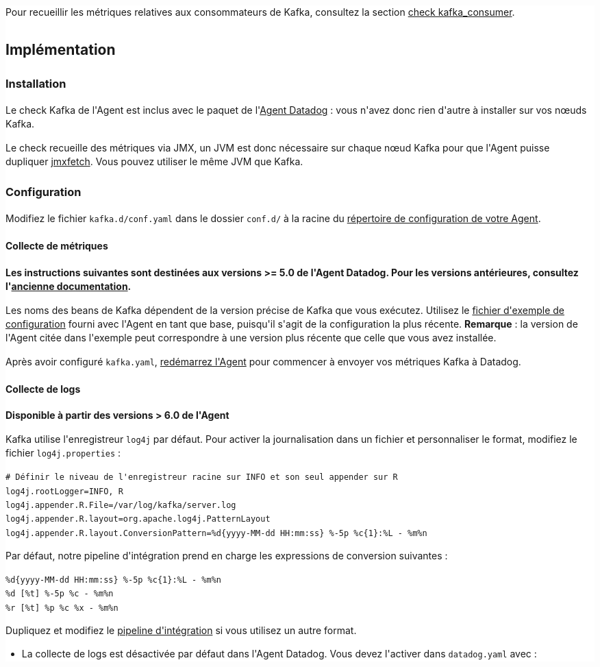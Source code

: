 Pour recueillir les métriques relatives aux consommateurs de Kafka, consultez la section [check kafka_consumer][3].

## Implémentation
### Installation

Le check Kafka de l'Agent est inclus avec le paquet de l'[Agent Datadog][4] : vous n'avez donc rien d'autre à installer sur vos nœuds Kafka.

Le check recueille des métriques via JMX, un JVM est donc nécessaire sur chaque nœud Kafka pour que l'Agent puisse dupliquer [jmxfetch][5]. Vous pouvez utiliser le même JVM que Kafka.

### Configuration

Modifiez le fichier `kafka.d/conf.yaml` dans le dossier `conf.d/` à la racine du [répertoire de configuration de votre Agent][6].

#### Collecte de métriques

**Les instructions suivantes sont destinées aux versions >= 5.0 de l'Agent Datadog. Pour les versions antérieures, consultez l'[ancienne documentation][7].**

Les noms des beans de Kafka dépendent de la version précise de Kafka que vous exécutez. Utilisez le [fichier d'exemple de configuration][8] fourni avec l'Agent en tant que base, puisqu'il s'agit de la configuration la plus récente. **Remarque** : la version de l'Agent citée dans l'exemple peut correspondre à une version plus récente que celle que vous avez installée.

Après avoir configuré `kafka.yaml`, [redémarrez l'Agent][9] pour commencer à envoyer vos métriques Kafka à Datadog.

#### Collecte de logs

**Disponible à partir des versions > 6.0 de l'Agent**

Kafka utilise l'enregistreur `log4j` par défaut. Pour activer la journalisation dans un fichier et personnaliser le format, modifiez le fichier `log4j.properties` :

```
# Définir le niveau de l'enregistreur racine sur INFO et son seul appender sur R
log4j.rootLogger=INFO, R
log4j.appender.R.File=/var/log/kafka/server.log
log4j.appender.R.layout=org.apache.log4j.PatternLayout
log4j.appender.R.layout.ConversionPattern=%d{yyyy-MM-dd HH:mm:ss} %-5p %c{1}:%L - %m%n
```

Par défaut, notre pipeline d'intégration prend en charge les expressions de conversion suivantes :

  ```
  %d{yyyy-MM-dd HH:mm:ss} %-5p %c{1}:%L - %m%n
  %d [%t] %-5p %c - %m%n
  %r [%t] %p %c %x - %m%n
  ```

Dupliquez et modifiez le [pipeline d'intégration][10] si vous utilisez un autre format.

* La collecte de logs est désactivée par défaut dans l'Agent Datadog. Vous devez l'activer dans `datadog.yaml` avec :


[1]: https://raw.githubusercontent.com/DataDog/integrations-core/master/kafka/images/kafka_dashboard.png
[2]: https://docs.datadoghq.com/fr/integrations/java
[3]: https://docs.datadoghq.com/fr/integrations/kafka/#agent-check-kafka-consumer
[4]: https://app.datadoghq.com/account/settings#agent
[5]: https://github.com/DataDog/jmxfetch
[6]: https://docs.datadoghq.com/fr/agent/guide/agent-configuration-files/?tab=agentv6#agent-configuration-directory
[7]: https://github.com/DataDog/dd-agent/wiki/Deprecated-instructions-to-install-python-dependencies-for-the-Datadog-Agent
[8]: https://github.com/DataDog/integrations-core/blob/master/kafka/datadog_checks/kafka/data/conf.yaml.example
[9]: https://docs.datadoghq.com/fr/agent/guide/agent-commands/?tab=agentv6#start-stop-and-restart-the-agent
[10]: https://docs.datadoghq.com/fr/logs/processing/#integration-pipelines
[11]: https://docs.datadoghq.com/fr/logs
[12]: https://docs.datadoghq.com/fr/agent/guide/agent-commands/?tab=agentv6#agent-status-and-information
[13]: https://github.com/DataDog/integrations-core/blob/master/kafka/metadata.csv
[14]: https://docs.datadoghq.com/fr/integrations/faq/troubleshooting-and-deep-dive-for-kafka
[15]: https://docs.datadoghq.com/fr/integrations/faq/agent-failed-to-retrieve-rmierver-stub
[16]: https://docs.datadoghq.com/fr/integrations/faq/producer-and-consumer-metrics-don-t-appear-in-my-datadog-application
[17]: https://www.datadoghq.com/blog/monitoring-kafka-performance-metrics
[18]: https://www.datadoghq.com/blog/collecting-kafka-performance-metrics
[19]: https://www.datadoghq.com/blog/monitor-kafka-with-datadog
[111]: https://raw.githubusercontent.com/DataDog/integrations-core/master/kafka_consumer/images/kafka_dashboard.png
[112]: https://app.datadoghq.com/account/settings#agent
[113]: https://github.com/DataDog/integrations-core/blob/master/kafka_consumer/datadog_checks/kafka_consumer/data/conf.yaml.example
[114]: https://docs.datadoghq.com/fr/agent/guide/agent-commands/?tab=agentv6#start-stop-and-restart-the-agent
[115]: https://docs.datadoghq.com/fr/agent/guide/agent-commands/?tab=agentv6#agent-status-and-information
[116]: https://github.com/DataDog/integrations-core/blob/master/kafka_consumer/metadata.csv
[117]: https://docs.datadoghq.com/fr/integrations/faq/troubleshooting-and-deep-dive-for-kafka
[118]: https://docs.datadoghq.com/fr/integrations/faq/agent-failed-to-retrieve-rmierver-stub
[119]: https://docs.datadoghq.com/fr/integrations/faq/producer-and-consumer-metrics-don-t-appear-in-my-datadog-application
[1110]: https://www.datadoghq.com/blog/monitoring-kafka-performance-metrics
[1111]: https://www.datadoghq.com/blog/collecting-kafka-performance-metrics
[1112]: https://www.datadoghq.com/blog/monitor-kafka-with-datadog